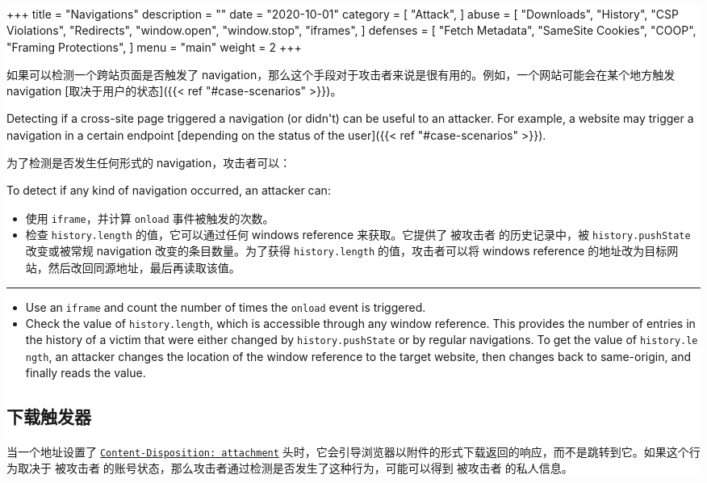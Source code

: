 +++
title = "Navigations"
description = ""
date = "2020-10-01"
category = [
    "Attack",
]
abuse = [
    "Downloads",
    "History",
    "CSP Violations",
    "Redirects",
    "window.open",
    "window.stop",
    "iframes",
]
defenses = [
    "Fetch Metadata",
    "SameSite Cookies",
    "COOP",
    "Framing Protections",
]
menu = "main"
weight = 2
+++

如果可以检测一个跨站页面是否触发了 navigation，那么这个手段对于攻击者来说是很有用的。例如，一个网站可能会在某个地方触发 navigation [取决于用户的状态]({{< ref "#case-scenarios" >}})。

Detecting if a cross-site page triggered a navigation (or didn't) can be useful to an attacker. For example, a website may trigger a navigation in a certain endpoint [depending on the status of the user]({{< ref "#case-scenarios" >}}).

为了检测是否发生任何形式的 navigation，攻击者可以：

To detect if any kind of navigation occurred, an attacker can:

- 使用 `iframe`，并计算 `onload` 事件被触发的次数。
- 检查 `history.length` 的值，它可以通过任何 windows reference 来获取。它提供了 被攻击者 的历史记录中，被 `history.pushState` 改变或被常规 navigation 改变的条目数量。为了获得 `history.length` 的值，攻击者可以将 windows reference 的地址改为目标网站，然后改回同源地址，最后再读取该值。
---
- Use an `iframe` and count the number of times the `onload` event is triggered.
- Check the value of `history.length`, which is accessible through any window reference. This provides the number of entries in the history of a victim that were either changed by `history.pushState` or by regular navigations. To get the value of `history.length`, an attacker changes the location of the window reference to the target website, then changes back to same-origin, and finally reads the value.

## 下载触发器
当一个地址设置了 [`Content-Disposition: attachment`](https://developer.mozilla.org/en-US/docs/Web/HTTP/Headers/Content-Disposition) 头时，它会引导浏览器以附件的形式下载返回的响应，而不是跳转到它。如果这个行为取决于 被攻击者 的账号状态，那么攻击者通过检测是否发生了这种行为，可能可以得到 被攻击者 的私人信息。
